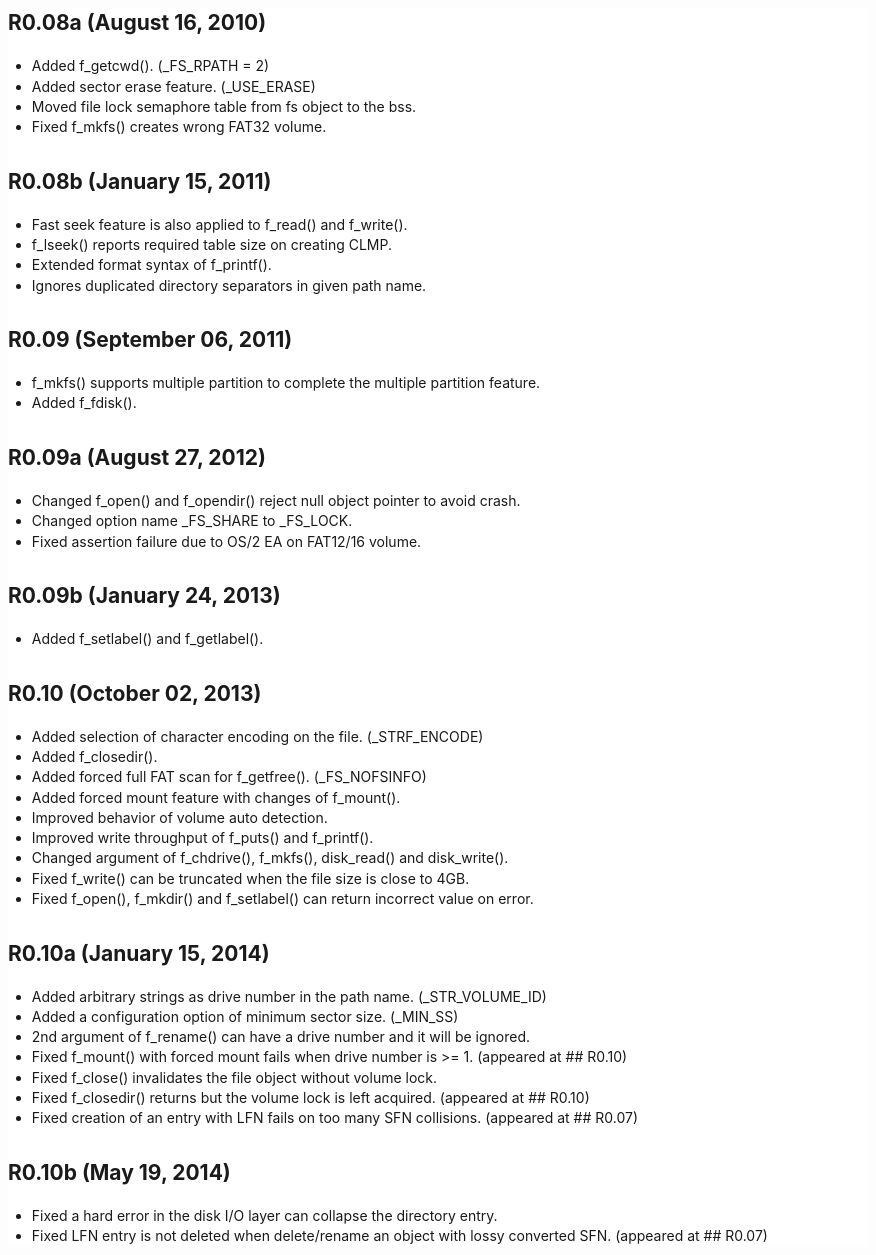 ## R0.08a (August 16, 2010)
 - Added f_getcwd(). (_FS_RPATH = 2)
 - Added sector erase feature. (_USE_ERASE)
 - Moved file lock semaphore table from fs object to the bss.
 - Fixed f_mkfs() creates wrong FAT32 volume.

## R0.08b (January 15, 2011)
 - Fast seek feature is also applied to f_read() and f_write().
 - f_lseek() reports required table size on creating CLMP.
 - Extended format syntax of f_printf().
 - Ignores duplicated directory separators in given path name.

## R0.09 (September 06, 2011)
 - f_mkfs() supports multiple partition to complete the multiple partition feature.
 - Added f_fdisk().

## R0.09a (August 27, 2012)
 - Changed f_open() and f_opendir() reject null object pointer to avoid crash.
 - Changed option name _FS_SHARE to _FS_LOCK.
 - Fixed assertion failure due to OS/2 EA on FAT12/16 volume.

## R0.09b (January 24, 2013)
 - Added f_setlabel() and f_getlabel().

## R0.10 (October 02, 2013)
 - Added selection of character encoding on the file. (_STRF_ENCODE)
 - Added f_closedir().
 - Added forced full FAT scan for f_getfree(). (_FS_NOFSINFO)
 - Added forced mount feature with changes of f_mount().
 - Improved behavior of volume auto detection.
 - Improved write throughput of f_puts() and f_printf().
 - Changed argument of f_chdrive(), f_mkfs(), disk_read() and disk_write().
 - Fixed f_write() can be truncated when the file size is close to 4GB.
 - Fixed f_open(), f_mkdir() and f_setlabel() can return incorrect value on error.

## R0.10a (January 15, 2014)
 - Added arbitrary strings as drive number in the path name. (_STR_VOLUME_ID)
 - Added a configuration option of minimum sector size. (_MIN_SS)
 - 2nd argument of f_rename() can have a drive number and it will be ignored.
 - Fixed f_mount() with forced mount fails when drive number is >= 1. (appeared at ## R0.10)
 - Fixed f_close() invalidates the file object without volume lock.
 - Fixed f_closedir() returns but the volume lock is left acquired. (appeared at ## R0.10)
 - Fixed creation of an entry with LFN fails on too many SFN collisions. (appeared at ## R0.07)

## R0.10b (May 19, 2014)
 - Fixed a hard error in the disk I/O layer can collapse the directory entry.
 - Fixed LFN entry is not deleted when delete/rename an object with lossy converted SFN. (appeared at ## R0.07)
